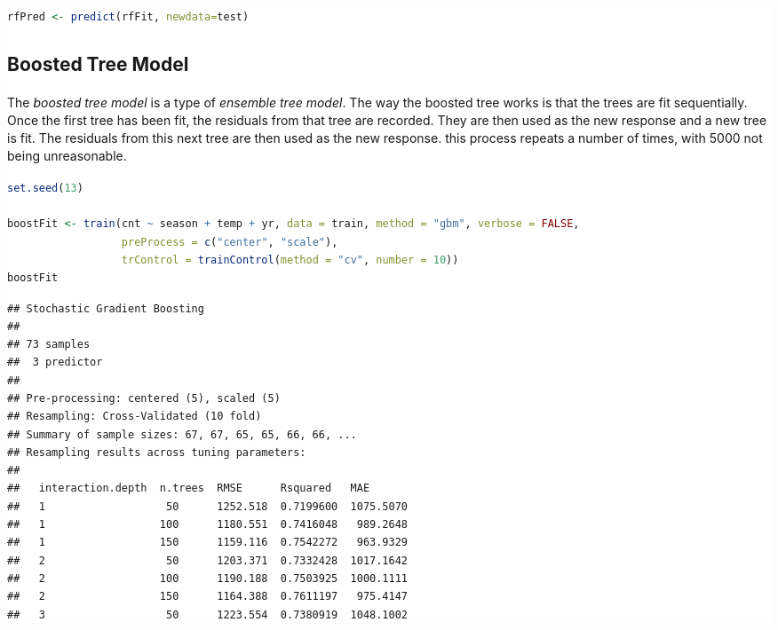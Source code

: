 ``` r
rfPred <- predict(rfFit, newdata=test)
```

## Boosted Tree Model

The *boosted tree model* is a type of *ensemble tree model*. The way the
boosted tree works is that the trees are fit sequentially. Once the
first tree has been fit, the residuals from that tree are recorded. They
are then used as the new response and a new tree is fit. The residuals
from this next tree are then used as the new response. this process
repeats a number of times, with 5000 not being unreasonable.

``` r
set.seed(13)

boostFit <- train(cnt ~ season + temp + yr, data = train, method = "gbm", verbose = FALSE,
                  preProcess = c("center", "scale"),
                  trControl = trainControl(method = "cv", number = 10))
boostFit
```

    ## Stochastic Gradient Boosting 
    ## 
    ## 73 samples
    ##  3 predictor
    ## 
    ## Pre-processing: centered (5), scaled (5) 
    ## Resampling: Cross-Validated (10 fold) 
    ## Summary of sample sizes: 67, 67, 65, 65, 66, 66, ... 
    ## Resampling results across tuning parameters:
    ## 
    ##   interaction.depth  n.trees  RMSE      Rsquared   MAE      
    ##   1                   50      1252.518  0.7199600  1075.5070
    ##   1                  100      1180.551  0.7416048   989.2648
    ##   1                  150      1159.116  0.7542272   963.9329
    ##   2                   50      1203.371  0.7332428  1017.1642
    ##   2                  100      1190.188  0.7503925  1000.1111
    ##   2                  150      1164.388  0.7611197   975.4147
    ##   3                   50      1223.554  0.7380919  1048.1002